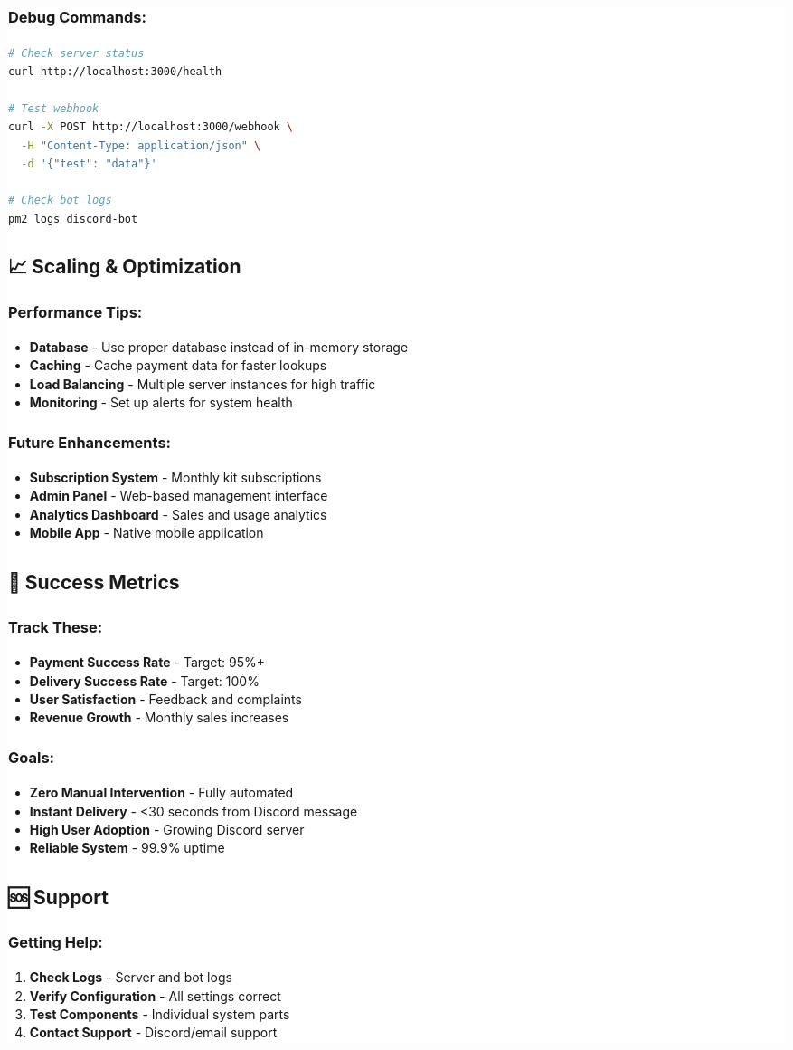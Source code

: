 ### Debug Commands:
```bash
# Check server status
curl http://localhost:3000/health

# Test webhook
curl -X POST http://localhost:3000/webhook \
  -H "Content-Type: application/json" \
  -d '{"test": "data"}'

# Check bot logs
pm2 logs discord-bot
```

## 📈 Scaling & Optimization

### Performance Tips:
- **Database** - Use proper database instead of in-memory storage
- **Caching** - Cache payment data for faster lookups
- **Load Balancing** - Multiple server instances for high traffic
- **Monitoring** - Set up alerts for system health

### Future Enhancements:
- **Subscription System** - Monthly kit subscriptions
- **Admin Panel** - Web-based management interface
- **Analytics Dashboard** - Sales and usage analytics
- **Mobile App** - Native mobile application

## 🎯 Success Metrics

### Track These:
- **Payment Success Rate** - Target: 95%+
- **Delivery Success Rate** - Target: 100%
- **User Satisfaction** - Feedback and complaints
- **Revenue Growth** - Monthly sales increases

### Goals:
- **Zero Manual Intervention** - Fully automated
- **Instant Delivery** - <30 seconds from Discord message
- **High User Adoption** - Growing Discord server
- **Reliable System** - 99.9% uptime

## 🆘 Support

### Getting Help:
1. **Check Logs** - Server and bot logs
2. **Verify Configuration** - All settings correct
3. **Test Components** - Individual system parts
4. **Contact Support** - Discord/email support
